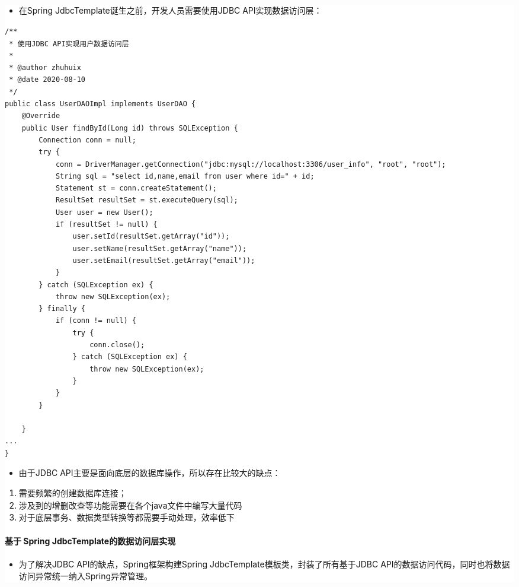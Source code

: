 - 在Spring JdbcTemplate诞生之前，开发人员需要使用JDBC API实现数据访问层：

```
/**
 * 使用JDBC API实现用户数据访问层
 *
 * @author zhuhuix
 * @date 2020-08-10
 */
public class UserDAOImpl implements UserDAO {
    @Override
    public User findById(Long id) throws SQLException {
        Connection conn = null;
        try {
            conn = DriverManager.getConnection("jdbc:mysql://localhost:3306/user_info", "root", "root");
            String sql = "select id,name,email from user where id=" + id;
            Statement st = conn.createStatement();
            ResultSet resultSet = st.executeQuery(sql);
            User user = new User();
            if (resultSet != null) {
                user.setId(resultSet.getArray("id"));
                user.setName(resultSet.getArray("name"));
                user.setEmail(resultSet.getArray("email"));
            }
        } catch (SQLException ex) {
            throw new SQLException(ex);
        } finally {
            if (conn != null) {
                try {
                    conn.close();
                } catch (SQLException ex) {
                    throw new SQLException(ex);
                }
            }
        }

    }
...
}

```

- 由于JDBC API主要是面向底层的数据库操作，所以存在比较大的缺点：

1. 需要频繁的创建数据库连接；
2. 涉及到的增删改查等功能需要在各个java文件中编写大量代码
3. 对于底层事务、数据类型转换等都需要手动处理，效率低下



#### 基于 Spring JdbcTemplate的数据访问层实现

- 为了解决JDBC API的缺点，Spring框架构建Spring JdbcTemplate模板类，封装了所有基于JDBC API的数据访问代码，同时也将数据访问异常统一纳入Spring异常管理。
